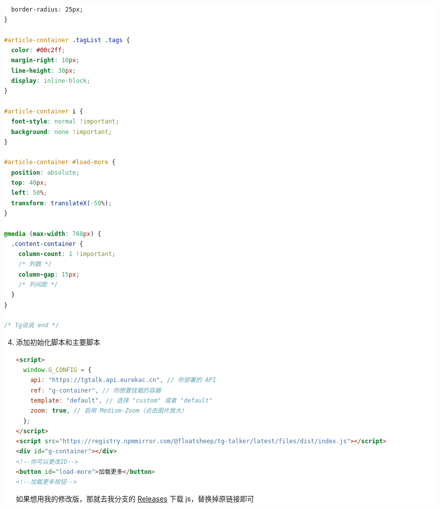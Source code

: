   ```css
     border-radius: 25px;
   }

   #article-container .tagList .tags {
     color: #00c2ff;
     margin-right: 10px;
     line-height: 30px;
     display: inline-block;
   }

   #article-container i {
     font-style: normal !important;
     background: none !important;
   }

   #article-container #load-more {
     position: absolute;
     top: 40px;
     left: 50%;
     transform: translateX(-50%);
   }

   @media (max-width: 768px) {
     .content-container {
       column-count: 1 !important;
       /* 列数 */
       column-gap: 15px;
       /* 列间距 */
     }
   }

   /* Tg说说 end */
   ```

4. 添加初始化脚本和主要脚本
   ```html
   <script>
     window.G_CONFIG = {
       api: "https://tgtalk.api.eurekac.cn", // 你部署的 API
       ref: "g-container", // 你想要挂载的容器
       template: "default", // 选择 "custom" 或者 "default"
       zoom: true, // 启用 Medium-Zoom（点击图片放大）
     };
   </script>
   <script src="https://registry.npmmirror.com/@floatsheep/tg-talker/latest/files/dist/index.js"></script>
   <div id="g-container"></div>
   <!--你可以更改ID-->
   <button id="load-more">加载更多</button>
   <!--加载更多按钮-->
   ```
   如果想用我的修改版，那就去我分支的 [Releases](https://github.com/QNquenan/tgtalk-frontend-butterfly/releases) 下载 js，替换掉原链接即可
